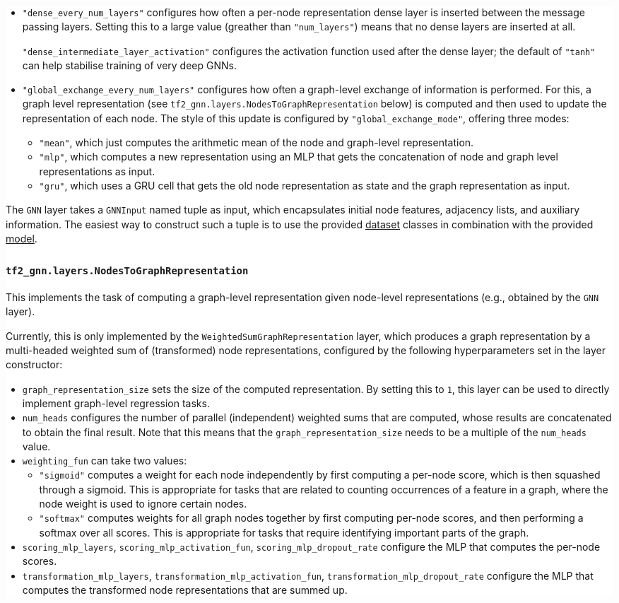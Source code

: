 * `"dense_every_num_layers"` configures how often a per-node representation dense layer
  is inserted between the message passing layers.
  Setting this to a large value (greather than `"num_layers"`) means that no dense
  layers are inserted at all.
  
  `"dense_intermediate_layer_activation"` configures the activation function used after
  the dense layer; the default of `"tanh"` can help stabilise training of very deep
  GNNs.

* `"global_exchange_every_num_layers"` configures how often a graph-level exchange of
  information is performed.
  For this, a graph level representation (see `tf2_gnn.layers.NodesToGraphRepresentation`
  below) is computed and then used to update the representation of each node.
  The style of this update is configured by `"global_exchange_mode"`, offering three
  modes:
    * `"mean"`, which just computes the arithmetic mean of the node and graph-level
      representation.
    * `"mlp"`, which computes a new representation using an MLP that gets the
      concatenation of node and graph level representations as input.
    * `"gru"`, which uses a GRU cell that gets the old node representation as state
      and the graph representation as input.

The `GNN` layer takes a `GNNInput` named tuple as input, which encapsulates initial
node features, adjacency lists, and auxiliary information.
The easiest way to construct such a tuple is to use the provided [dataset](datasets)
classes in combination with the provided [model](models).


### `tf2_gnn.layers.NodesToGraphRepresentation`

This implements the task of computing a graph-level representation given node-level
representations (e.g., obtained by the `GNN` layer).

Currently, this is only implemented by the `WeightedSumGraphRepresentation` layer,
which produces a graph representation by a multi-headed weighted sum of (transformed) 
node representations, configured by the following hyperparameters set in the
layer constructor:
* `graph_representation_size` sets the size of the computed representation.
  By setting this to `1`, this layer can be used to directly implement graph-level
  regression tasks.
* `num_heads` configures the number of parallel (independent) weighted sums that
  are computed, whose results are concatenated to obtain the final result.
  Note that this means that the `graph_representation_size` needs to be a multiple
  of the `num_heads` value.
* `weighting_fun` can take two values:
  * `"sigmoid"` computes a weight for each node independently by first computing
    a per-node score, which is then squashed through a sigmoid.
    This is appropriate for tasks that are related to counting occurrences of a 
    feature in a graph, where the node weight is used to ignore certain nodes.
  * `"softmax"` computes weights for all graph nodes together by first computing
    per-node scores, and then performing a softmax over all scores.
    This is appropriate for tasks that require identifying important parts of
    the graph.
* `scoring_mlp_layers`, `scoring_mlp_activation_fun`, `scoring_mlp_dropout_rate`
  configure the MLP that computes the per-node scores.
* `transformation_mlp_layers`, `transformation_mlp_activation_fun`, 
  `transformation_mlp_dropout_rate` configure the MLP that computes the
  transformed node representations that are summed up.
